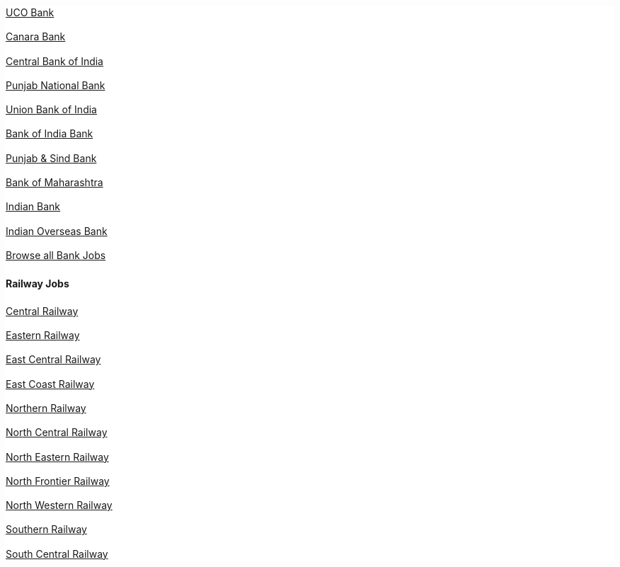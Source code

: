 [UCO Bank](https://www.mysarkarinaukri.com/find/uco-bank-jobs "Uco Bank jobs")

[Canara Bank](https://www.mysarkarinaukri.com/find/canara-bank-jobs "Canara Bank jobs")

[Central Bank of India](https://www.mysarkarinaukri.com/find/central-bank-of-india-jobs "Central Bank of India jobs")

[Punjab National Bank](https://www.mysarkarinaukri.com/find/punjab-national-bank-jobs "Punjab National Bank jobs")

[Union Bank of India](https://www.mysarkarinaukri.com/find/union-bank-of-india-jobs "Union Bank of India jobs")

[Bank of India Bank](https://www.mysarkarinaukri.com/find/bank-india-jobs "Bank of India jobs")

[Punjab & Sind Bank](https://www.mysarkarinaukri.com/find/punjab-sind-bank-jobs "Punjab & Sind Bank jobs")

[Bank of Maharashtra](https://www.mysarkarinaukri.com/find/bank-of-maharashtra-jobs "Bank of Maharashtra jobs")

[Indian Bank](https://www.mysarkarinaukri.com/find/indian-bank-jobs "Indian Bank jobs")

[Indian Overseas Bank](https://www.mysarkarinaukri.com/find/indian-overseas-bank-jobs "Indian Overseas Bank jobs")

[Browse all Bank Jobs](https://www.mysarkarinaukri.com/find/Bank-Jobs "Explore Bank Jobs")

#### Railway Jobs

[Central Railway](https://www.mysarkarinaukri.com/find/central-railway-jobs "Central Railway Jobs")

[Eastern Railway](https://www.mysarkarinaukri.com/find/eastern-railway-jobs "Eastern Railway Jobs")

[East Central Railway](https://www.mysarkarinaukri.com/find/east-central-railway-jobs "East Central Railway Jobs")

[East Coast Railway](https://www.mysarkarinaukri.com/find/east-coast-railway-jobs "East Coast Railway Jobs")

[Northern Railway](https://www.mysarkarinaukri.com/find/northern-railway-jobs "Northern Railway Jobs")

[North Central Railway](https://www.mysarkarinaukri.com/find/north-central-railway-jobs "North Central Railway Jobs")

[North Eastern Railway](https://www.mysarkarinaukri.com/find/north-eastern-railway-jobs "North Eastern Railway Jobs")

[North Frontier Railway](https://www.mysarkarinaukri.com/find/northeast-frontier-railway-jobs "North Frontier Railway Jobs")

[North Western Railway](https://www.mysarkarinaukri.com/find/north-western-railway-jobs "North Western Railway Jobs")

[Southern Railway](https://www.mysarkarinaukri.com/find/southern-railway-jobs "Southern Railway Jobs")

[South Central Railway](https://www.mysarkarinaukri.com/find/south-central-railway-jobs "South Central Railway Jobs")
